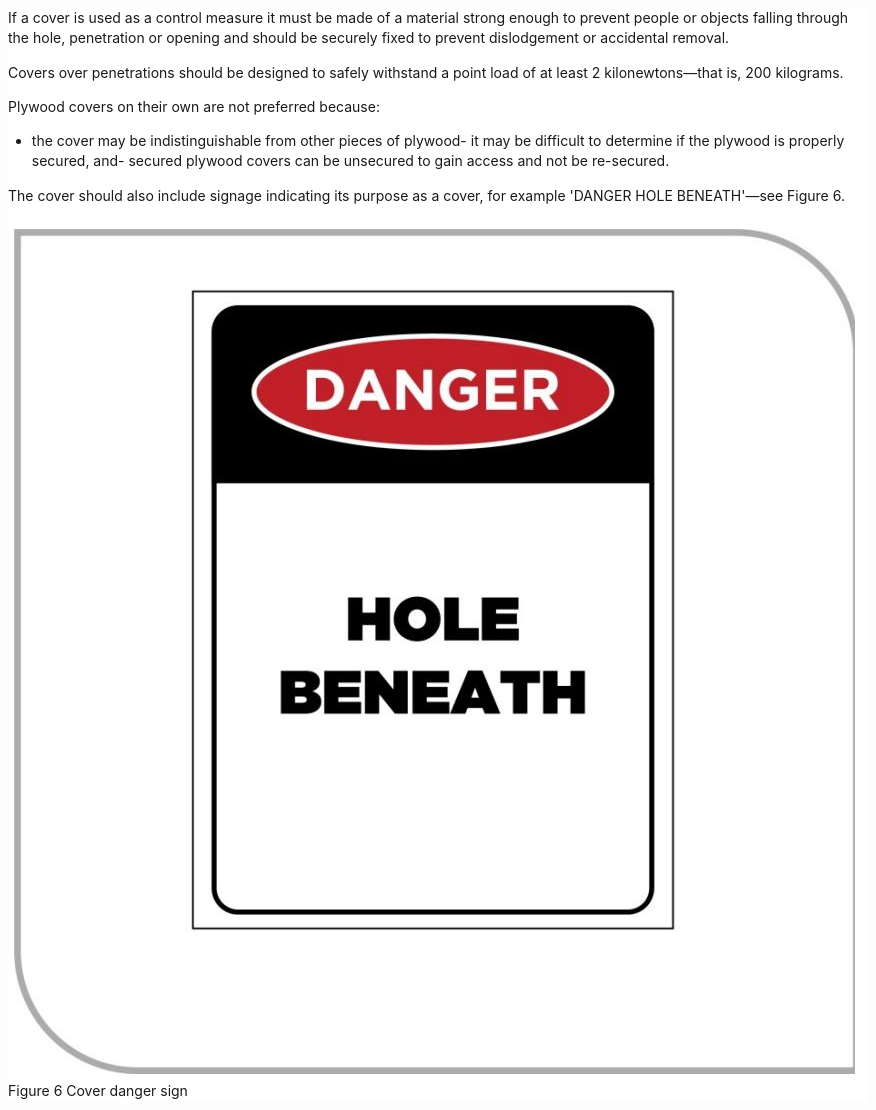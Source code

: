 If a cover is used as a control measure it must be made of a material strong enough to prevent people or objects falling through the hole, penetration or opening and should be securely fixed to prevent dislodgement or accidental removal.

Covers over penetrations should be designed to safely withstand a point load of at least 2 kilonewtons—that is, 200 kilograms.

Plywood covers on their own are not preferred because:

- the cover may be indistinguishable from other pieces of plywood- it may be difficult to determine if the plywood is properly secured, and- secured plywood covers can be unsecured to gain access and not be re-secured.

The cover should also include signage indicating its purpose as a cover, for example 'DANGER HOLE BENEATH'—see Figure 6.

![](images/5475a3bdf5a5e6f66f1441b8e1aa4a7441843c8c34038f127b8b81577eef40aa.jpg)  
Figure 6 Cover danger sign
